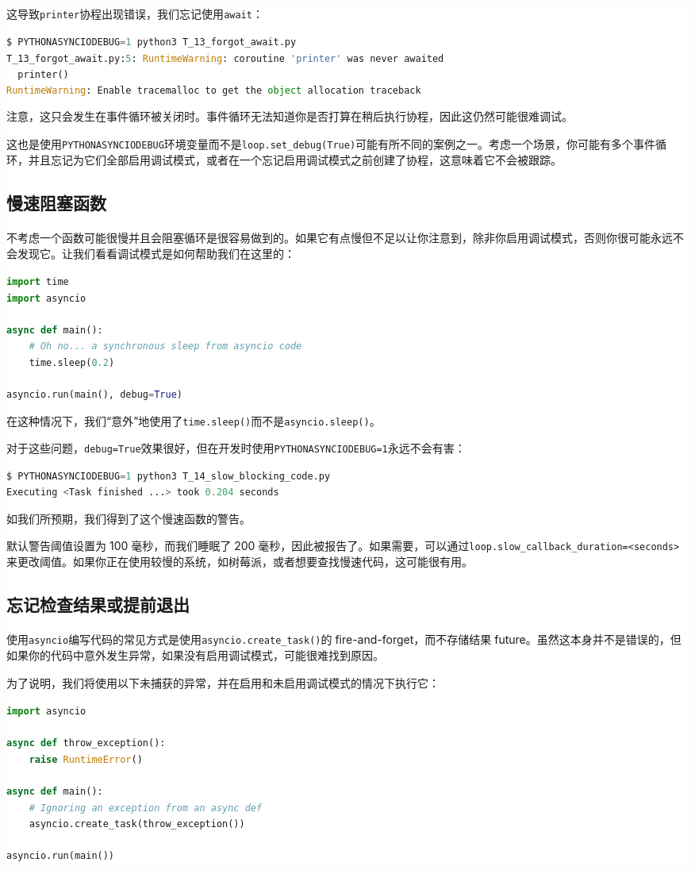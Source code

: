 这导致`printer`协程出现错误，我们忘记使用`await`：

```py
$ PYTHONASYNCIODEBUG=1 python3 T_13_forgot_await.py
T_13_forgot_await.py:5: RuntimeWarning: coroutine 'printer' was never awaited
  printer()
RuntimeWarning: Enable tracemalloc to get the object allocation traceback 
```

注意，这只会发生在事件循环被关闭时。事件循环无法知道你是否打算在稍后执行协程，因此这仍然可能很难调试。

这也是使用`PYTHONASYNCIODEBUG`环境变量而不是`loop.set_debug(True)`可能有所不同的案例之一。考虑一个场景，你可能有多个事件循环，并且忘记为它们全部启用调试模式，或者在一个忘记启用调试模式之前创建了协程，这意味着它不会被跟踪。

## 慢速阻塞函数

不考虑一个函数可能很慢并且会阻塞循环是很容易做到的。如果它有点慢但不足以让你注意到，除非你启用调试模式，否则你很可能永远不会发现它。让我们看看调试模式是如何帮助我们在这里的：

```py
import time
import asyncio

async def main():
    # Oh no... a synchronous sleep from asyncio code
    time.sleep(0.2)

asyncio.run(main(), debug=True) 
```

在这种情况下，我们“意外”地使用了`time.sleep()`而不是`asyncio.sleep()`。

对于这些问题，`debug=True`效果很好，但在开发时使用`PYTHONASYNCIODEBUG=1`永远不会有害：

```py
$ PYTHONASYNCIODEBUG=1 python3 T_14_slow_blocking_code.py
Executing <Task finished ...> took 0.204 seconds 
```

如我们所预期，我们得到了这个慢速函数的警告。

默认警告阈值设置为 100 毫秒，而我们睡眠了 200 毫秒，因此被报告了。如果需要，可以通过`loop.slow_callback_duration=<seconds>`来更改阈值。如果你正在使用较慢的系统，如树莓派，或者想要查找慢速代码，这可能很有用。

## 忘记检查结果或提前退出

使用`asyncio`编写代码的常见方式是使用`asyncio.create_task()`的 fire-and-forget，而不存储结果 future。虽然这本身并不是错误的，但如果你的代码中意外发生异常，如果没有启用调试模式，可能很难找到原因。

为了说明，我们将使用以下未捕获的异常，并在启用和未启用调试模式的情况下执行它：

```py
import asyncio

async def throw_exception():
    raise RuntimeError()

async def main():
    # Ignoring an exception from an async def
    asyncio.create_task(throw_exception())

asyncio.run(main()) 
```
